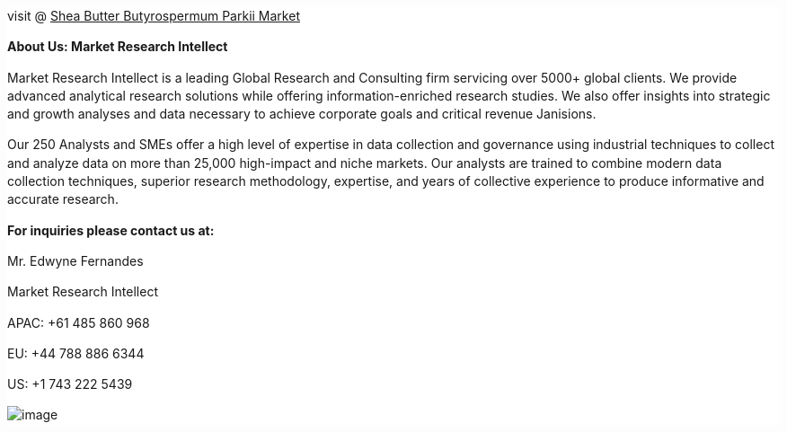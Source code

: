 visit&nbsp;@</strong>&nbsp;</span><span class="font-[700]"><a href="https://www.marketresearchintellect.com/product/global-shea-butter-butyrospermum-parkii-market-size-and-forecast/?utm_source=Linkedin&utm_medium=828" target="_blank" data-tracking-control-name="article-ssr-frontend-pulse_little-text-block" data-tracking-will-navigate="" data-test-link="">Shea Butter Butyrospermum Parkii Market</a></span></p><p><strong><span class="font-[700]">About Us: Market Research Intellect</span></strong></p><p><span class="">Market Research Intellect is a leading Global Research and Consulting firm servicing over 5000+ global clients. We provide advanced analytical research solutions while offering information-enriched research studies.&nbsp;</span>We also offer insights into strategic and growth analyses and data necessary to achieve corporate goals and critical revenue Janisions.</p><p><span class="">Our 250 Analysts and SMEs offer a high level of expertise in data collection and governance using industrial techniques to collect and analyze data on more than 25,000 high-impact and niche markets. Our analysts are trained to combine modern data collection techniques, superior research methodology, expertise, and years of collective experience to produce informative and accurate research.</span></p><p><strong>For inquiries please contact us at:</strong></p><p>Mr. Edwyne Fernandes</p><p>Market Research Intellect</p><p>APAC: +61 485 860 968</p><p>EU: +44 788 886 6344</p><p>US: +1 743 222 5439</p>
![image](https://github.com/user-attachments/assets/95ea54f2-c84b-41e0-8c68-f01e8d10d9dd)
